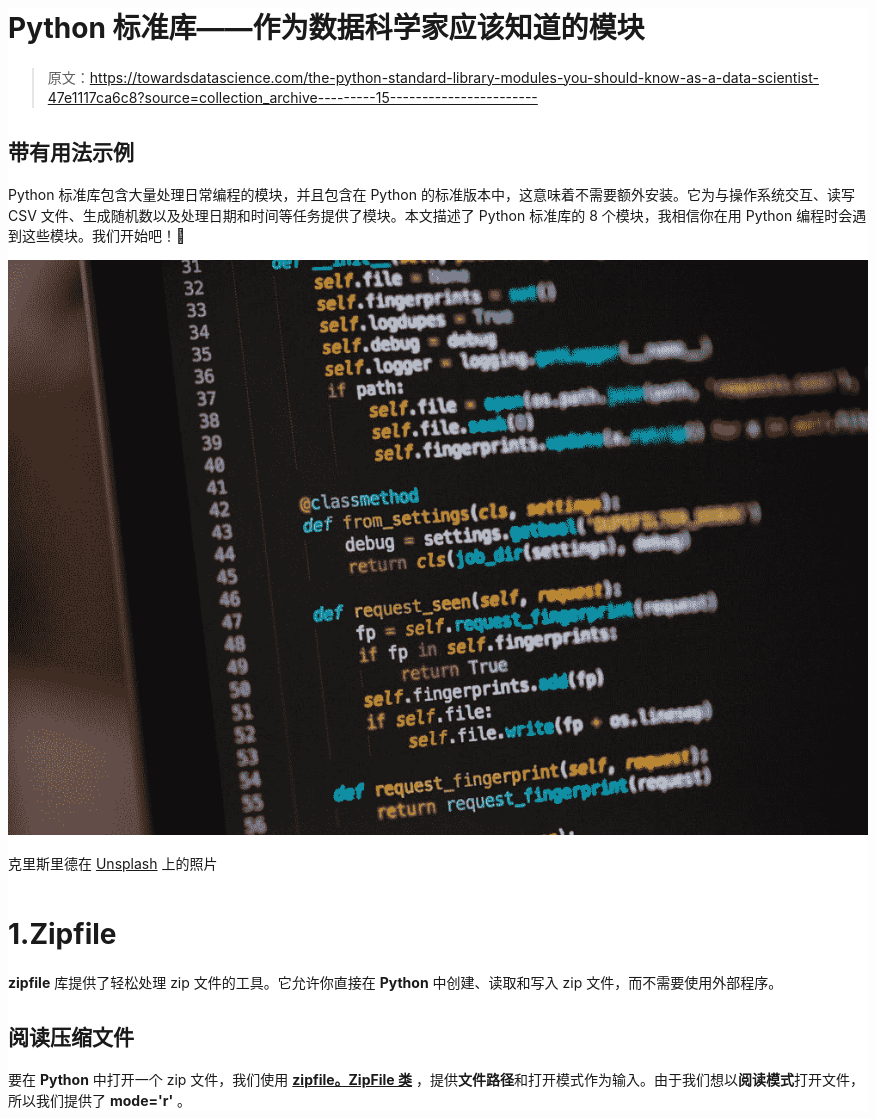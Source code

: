 # Python 标准库——作为数据科学家应该知道的模块

> 原文：<https://towardsdatascience.com/the-python-standard-library-modules-you-should-know-as-a-data-scientist-47e1117ca6c8?source=collection_archive---------15----------------------->

## 带有用法示例

Python 标准库包含大量处理日常编程的模块，并且包含在 Python 的标准版本中，这意味着不需要额外安装。它为与操作系统交互、读写 CSV 文件、生成随机数以及处理日期和时间等任务提供了模块。本文描述了 Python 标准库的 8 个模块，我相信你在用 Python 编程时会遇到这些模块。我们开始吧！🙌

![](img/88c3de638cec133df9337b6cfec3029b.png)

克里斯里德在 [Unsplash](https://unsplash.com/) 上的照片

# 1.Zipfile

**zipfile** 库提供了轻松处理 zip 文件的工具。它允许你直接在 **Python** 中创建、读取和写入 zip 文件，而不需要使用外部程序。

## 阅读压缩文件

要在 **Python** 中打开一个 zip 文件，我们使用 [**zipfile。ZipFile 类**](https://docs.python.org/3/library/zipfile.html#zipfile-objects) ，提供**文件路径**和打开模式作为输入。由于我们想以**阅读模式**打开文件，所以我们提供了 **mode='r'** 。
